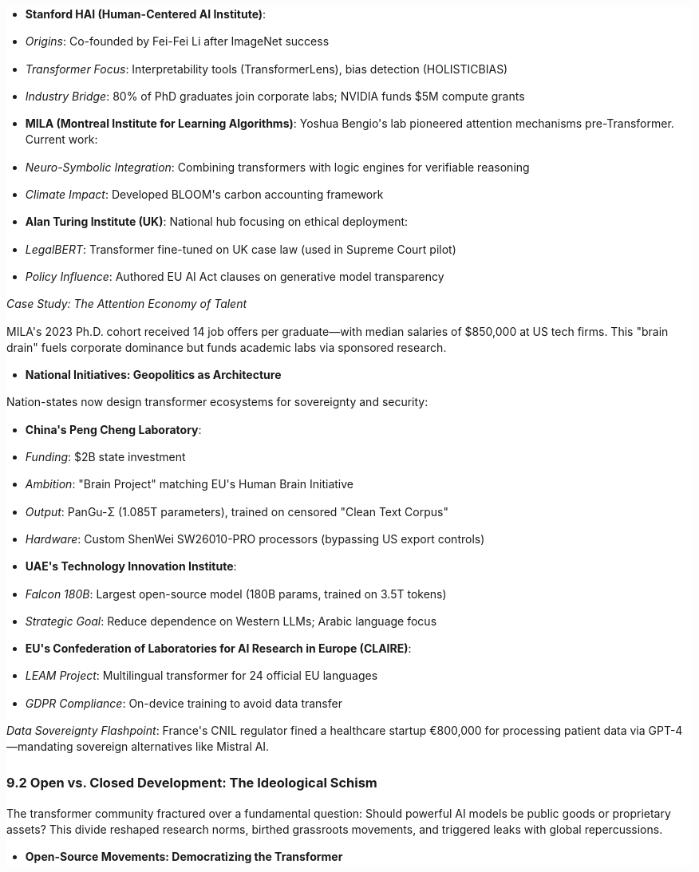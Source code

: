 - **Stanford HAI (Human-Centered AI Institute)**:  

- *Origins*: Co-founded by Fei-Fei Li after ImageNet success  

- *Transformer Focus*: Interpretability tools (TransformerLens), bias detection (HOLISTICBIAS)  

- *Industry Bridge*: 80% of PhD graduates join corporate labs; NVIDIA funds $5M compute grants  

- **MILA (Montreal Institute for Learning Algorithms)**: Yoshua Bengio's lab pioneered attention mechanisms pre-Transformer. Current work:  

- *Neuro-Symbolic Integration*: Combining transformers with logic engines for verifiable reasoning  

- *Climate Impact*: Developed BLOOM's carbon accounting framework  

- **Alan Turing Institute (UK)**: National hub focusing on ethical deployment:  

- *LegalBERT*: Transformer fine-tuned on UK case law (used in Supreme Court pilot)  

- *Policy Influence*: Authored EU AI Act clauses on generative model transparency  

*Case Study: The Attention Economy of Talent*  

MILA's 2023 Ph.D. cohort received 14 job offers per graduate—with median salaries of $850,000 at US tech firms. This "brain drain" fuels corporate dominance but funds academic labs via sponsored research.

*   **National Initiatives: Geopolitics as Architecture**  

Nation-states now design transformer ecosystems for sovereignty and security:  

- **China's Peng Cheng Laboratory**:  

- *Funding*: $2B state investment  

- *Ambition*: "Brain Project" matching EU's Human Brain Initiative  

- *Output*: PanGu-Σ (1.085T parameters), trained on censored "Clean Text Corpus"  

- *Hardware*: Custom ShenWei SW26010-PRO processors (bypassing US export controls)  

- **UAE's Technology Innovation Institute**:  

- *Falcon 180B*: Largest open-source model (180B params, trained on 3.5T tokens)  

- *Strategic Goal*: Reduce dependence on Western LLMs; Arabic language focus  

- **EU's Confederation of Laboratories for AI Research in Europe (CLAIRE)**:  

- *LEAM Project*: Multilingual transformer for 24 official EU languages  

- *GDPR Compliance*: On-device training to avoid data transfer  

*Data Sovereignty Flashpoint*: France's CNIL regulator fined a healthcare startup €800,000 for processing patient data via GPT-4—mandating sovereign alternatives like Mistral AI.

### 9.2 Open vs. Closed Development: The Ideological Schism

The transformer community fractured over a fundamental question: Should powerful AI models be public goods or proprietary assets? This divide reshaped research norms, birthed grassroots movements, and triggered leaks with global repercussions.

*   **Open-Source Movements: Democratizing the Transformer**  
